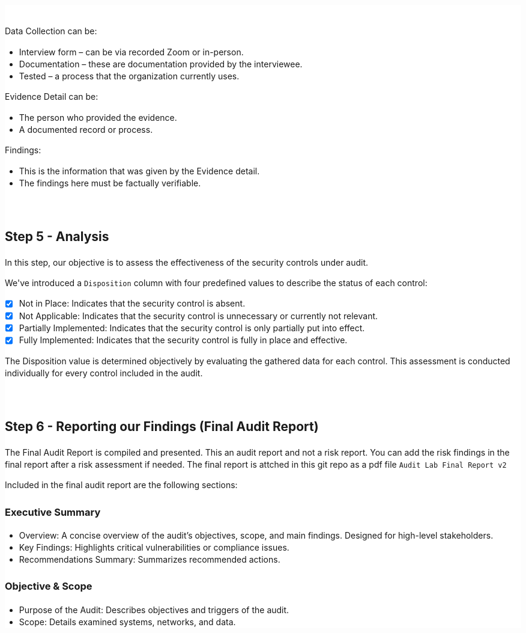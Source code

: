 <br/>

Data Collection can be:
*	Interview form – can be via recorded Zoom or in-person.
*	Documentation – these are documentation provided by the interviewee.
*	Tested – a process that the organization currently uses.

Evidence Detail can be:
*	The person who provided the evidence.
*	A documented record or process.

Findings:
*	This is the information that was given by the Evidence detail. 
*	The findings here must be factually verifiable.


<br/>


## Step 5 - Analysis 

In this step, our objective is to assess the effectiveness of the security controls under audit. 

We've introduced a ```Disposition``` column with four predefined values to describe the status of each control:

- [x] Not in Place: Indicates that the security control is absent.
- [x] Not Applicable: Indicates that the security control is unnecessary or currently not relevant.
- [x] Partially Implemented: Indicates that the security control is only partially put into effect.
- [x] Fully Implemented: Indicates that the security control is fully in place and effective.
 
The Disposition value is determined objectively by evaluating the gathered data for each control. 
This assessment is conducted individually for every control included in the audit.

<br/>


## Step 6 - Reporting our Findings (Final Audit Report)

The Final Audit Report is compiled and presented. This an audit report and not a risk report. 
You can add the risk findings in the final report after a risk assessment if needed.
The final report is attched in this git repo as a pdf file ```Audit Lab Final Report v2``` 

Included in the final audit report are the following sections:

### Executive Summary 
  *	Overview: A concise overview of the audit’s objectives, scope, and main findings. Designed for high-level stakeholders.
  *	Key Findings: Highlights critical vulnerabilities or compliance issues.
  *	Recommendations Summary: Summarizes recommended actions.

### Objective & Scope
  *	Purpose of the Audit: Describes objectives and triggers of the audit.
  * Scope: Details examined systems, networks, and data.


